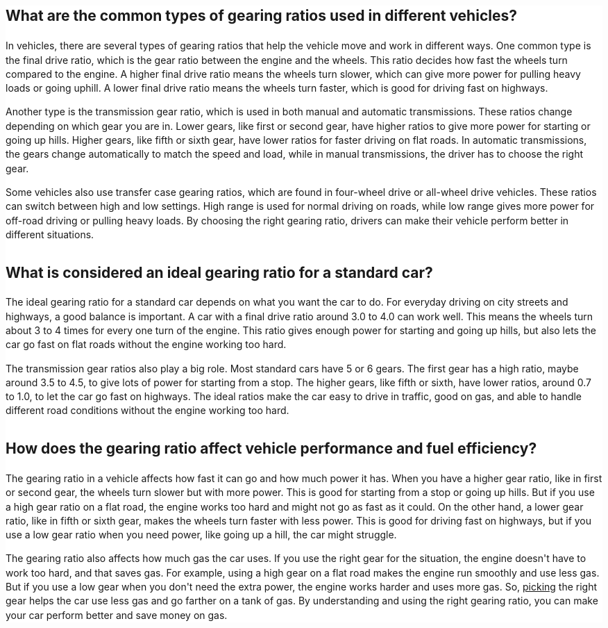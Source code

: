 ## What are the common types of gearing ratios used in different vehicles?

In vehicles, there are several types of gearing ratios that help the vehicle move and work in different ways. One common type is the final drive ratio, which is the gear ratio between the engine and the wheels. This ratio decides how fast the wheels turn compared to the engine. A higher final drive ratio means the wheels turn slower, which can give more power for pulling heavy loads or going uphill. A lower final drive ratio means the wheels turn faster, which is good for driving fast on highways.

Another type is the transmission gear ratio, which is used in both manual and automatic transmissions. These ratios change depending on which gear you are in. Lower gears, like first or second gear, have higher ratios to give more power for starting or going up hills. Higher gears, like fifth or sixth gear, have lower ratios for faster driving on flat roads. In automatic transmissions, the gears change automatically to match the speed and load, while in manual transmissions, the driver has to choose the right gear.

Some vehicles also use transfer case gearing ratios, which are found in four-wheel drive or all-wheel drive vehicles. These ratios can switch between high and low settings. High range is used for normal driving on roads, while low range gives more power for off-road driving or pulling heavy loads. By choosing the right gearing ratio, drivers can make their vehicle perform better in different situations.

## What is considered an ideal gearing ratio for a standard car?

The ideal gearing ratio for a standard car depends on what you want the car to do. For everyday driving on city streets and highways, a good balance is important. A car with a final drive ratio around 3.0 to 4.0 can work well. This means the wheels turn about 3 to 4 times for every one turn of the engine. This ratio gives enough power for starting and going up hills, but also lets the car go fast on flat roads without the engine working too hard.

The transmission gear ratios also play a big role. Most standard cars have 5 or 6 gears. The first gear has a high ratio, maybe around 3.5 to 4.5, to give lots of power for starting from a stop. The higher gears, like fifth or sixth, have lower ratios, around 0.7 to 1.0, to let the car go fast on highways. The ideal ratios make the car easy to drive in traffic, good on gas, and able to handle different road conditions without the engine working too hard.

## How does the gearing ratio affect vehicle performance and fuel efficiency?

The gearing ratio in a vehicle affects how fast it can go and how much power it has. When you have a higher gear ratio, like in first or second gear, the wheels turn slower but with more power. This is good for starting from a stop or going up hills. But if you use a high gear ratio on a flat road, the engine works too hard and might not go as fast as it could. On the other hand, a lower gear ratio, like in fifth or sixth gear, makes the wheels turn faster with less power. This is good for driving fast on highways, but if you use a low gear ratio when you need power, like going up a hill, the car might struggle.

The gearing ratio also affects how much gas the car uses. If you use the right gear for the situation, the engine doesn't have to work too hard, and that saves gas. For example, using a high gear on a flat road makes the engine run smoothly and use less gas. But if you use a low gear when you don't need the extra power, the engine works harder and uses more gas. So, [picking](/wiki/asset-class-picking) the right gear helps the car use less gas and go farther on a tank of gas. By understanding and using the right gearing ratio, you can make your car perform better and save money on gas.
